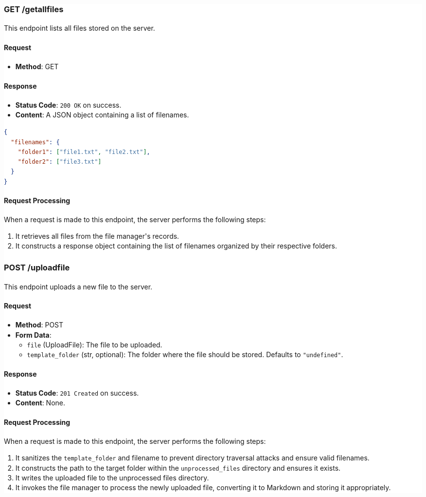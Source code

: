### GET /getallfiles

This endpoint lists all files stored on the server.

#### Request

- **Method**: GET

#### Response

- **Status Code**: `200 OK` on success.
- **Content**: A JSON object containing a list of filenames.
```json
{
  "filenames": {
    "folder1": ["file1.txt", "file2.txt"],
    "folder2": ["file3.txt"]
  }
}
```

#### Request Processing

When a request is made to this endpoint, the server performs the following steps:
1. It retrieves all files from the file manager's records.
2. It constructs a response object containing the list of filenames organized by their respective folders.

### POST /uploadfile

This endpoint uploads a new file to the server.

#### Request

- **Method**: POST
- **Form Data**:
    - `file` (UploadFile): The file to be uploaded.
    - `template_folder` (str, optional): The folder where the file should be stored. Defaults to `"undefined"`.

#### Response

- **Status Code**: `201 Created` on success.
- **Content**: None.

#### Request Processing

When a request is made to this endpoint, the server performs the following steps:
1. It sanitizes the `template_folder` and filename to prevent directory traversal attacks and ensure valid filenames.
2. It constructs the path to the target folder within the `unprocessed_files` directory and ensures it exists.
3. It writes the uploaded file to the unprocessed files directory.
4. It invokes the file manager to process the newly uploaded file, converting it to Markdown and storing it appropriately.
